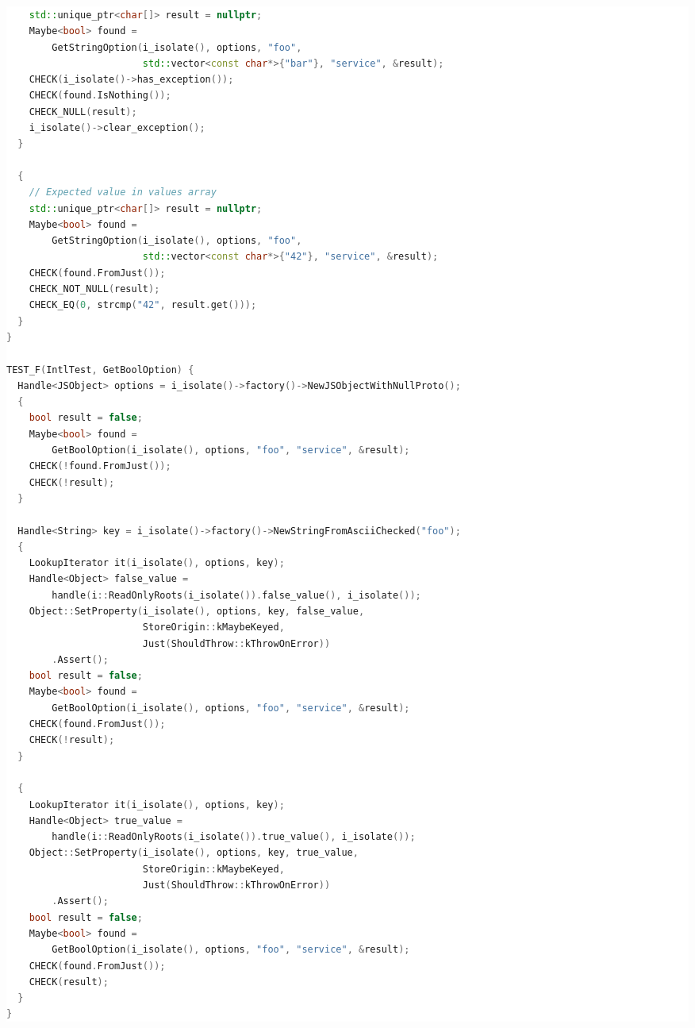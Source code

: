 ```cpp
    std::unique_ptr<char[]> result = nullptr;
    Maybe<bool> found =
        GetStringOption(i_isolate(), options, "foo",
                        std::vector<const char*>{"bar"}, "service", &result);
    CHECK(i_isolate()->has_exception());
    CHECK(found.IsNothing());
    CHECK_NULL(result);
    i_isolate()->clear_exception();
  }

  {
    // Expected value in values array
    std::unique_ptr<char[]> result = nullptr;
    Maybe<bool> found =
        GetStringOption(i_isolate(), options, "foo",
                        std::vector<const char*>{"42"}, "service", &result);
    CHECK(found.FromJust());
    CHECK_NOT_NULL(result);
    CHECK_EQ(0, strcmp("42", result.get()));
  }
}

TEST_F(IntlTest, GetBoolOption) {
  Handle<JSObject> options = i_isolate()->factory()->NewJSObjectWithNullProto();
  {
    bool result = false;
    Maybe<bool> found =
        GetBoolOption(i_isolate(), options, "foo", "service", &result);
    CHECK(!found.FromJust());
    CHECK(!result);
  }

  Handle<String> key = i_isolate()->factory()->NewStringFromAsciiChecked("foo");
  {
    LookupIterator it(i_isolate(), options, key);
    Handle<Object> false_value =
        handle(i::ReadOnlyRoots(i_isolate()).false_value(), i_isolate());
    Object::SetProperty(i_isolate(), options, key, false_value,
                        StoreOrigin::kMaybeKeyed,
                        Just(ShouldThrow::kThrowOnError))
        .Assert();
    bool result = false;
    Maybe<bool> found =
        GetBoolOption(i_isolate(), options, "foo", "service", &result);
    CHECK(found.FromJust());
    CHECK(!result);
  }

  {
    LookupIterator it(i_isolate(), options, key);
    Handle<Object> true_value =
        handle(i::ReadOnlyRoots(i_isolate()).true_value(), i_isolate());
    Object::SetProperty(i_isolate(), options, key, true_value,
                        StoreOrigin::kMaybeKeyed,
                        Just(ShouldThrow::kThrowOnError))
        .Assert();
    bool result = false;
    Maybe<bool> found =
        GetBoolOption(i_isolate(), options, "foo", "service", &result);
    CHECK(found.FromJust());
    CHECK(result);
  }
}
```